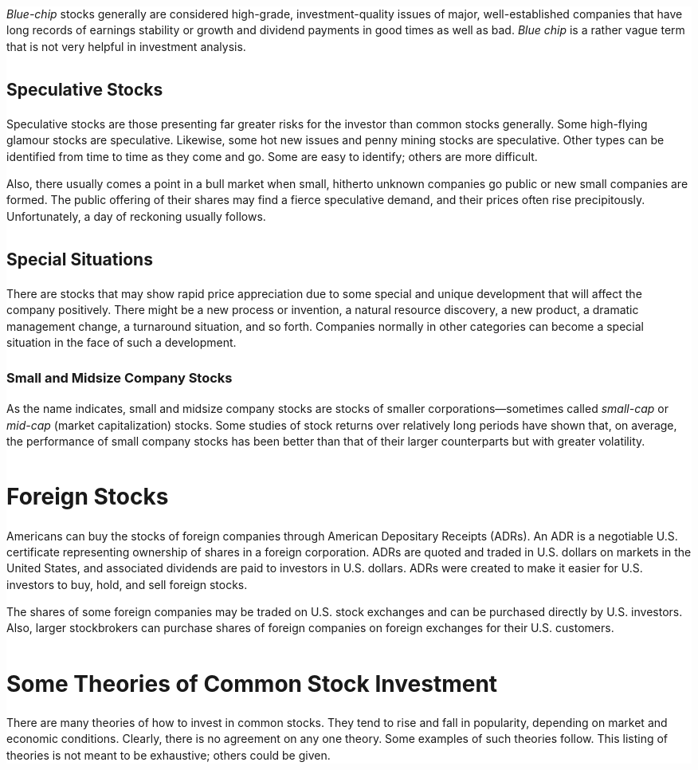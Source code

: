 *Blue-chip* stocks generally are considered high-grade, investment-quality issues of major, well-established companies that have long records of earnings stability or growth and dividend payments in good times as well as bad. *Blue chip* is a rather vague term that is not very helpful in investment analysis.

## **Speculative Stocks**

Speculative stocks are those presenting far greater risks for the investor than common stocks generally. Some high-flying glamour stocks are speculative. Likewise, some hot new issues and penny mining stocks are speculative. Other types can be identified from time to time as they come and go. Some are easy to identify; others are more difficult.

Also, there usually comes a point in a bull market when small, hitherto unknown companies go public or new small companies are formed. The public offering of their shares may find a fierce speculative demand, and their prices often rise precipitously. Unfortunately, a day of reckoning usually follows.

## **Special Situations**

There are stocks that may show rapid price appreciation due to some special and unique development that will affect the company positively. There might be a new process or invention, a natural resource discovery, a new product, a dramatic management change, a turnaround situation, and so forth. Companies normally in other categories can become a special situation in the face of such a development.

### **Small and Midsize Company Stocks**

As the name indicates, small and midsize company stocks are stocks of smaller corporations—sometimes called *small-cap* or *mid-cap* (market capitalization) stocks. Some studies of stock returns over relatively long periods have shown that, on average, the performance of small company stocks has been better than that of their larger counterparts but with greater volatility.

# **Foreign Stocks**

Americans can buy the stocks of foreign companies through American Depositary Receipts (ADRs). An ADR is a negotiable U.S. certificate representing ownership of shares in a foreign corporation. ADRs are quoted and traded in U.S. dollars on markets in the United States, and associated dividends are paid to investors in U.S. dollars. ADRs were created to make it easier for U.S. investors to buy, hold, and sell foreign stocks.

The shares of some foreign companies may be traded on U.S. stock exchanges and can be purchased directly by U.S. investors. Also, larger stockbrokers can purchase shares of foreign companies on foreign exchanges for their U.S. customers.

# **Some Theories of Common Stock Investment**

There are many theories of how to invest in common stocks. They tend to rise and fall in popularity, depending on market and economic conditions. Clearly, there is no agreement on any one theory. Some examples of such theories follow. This listing of theories is not meant to be exhaustive; others could be given.
